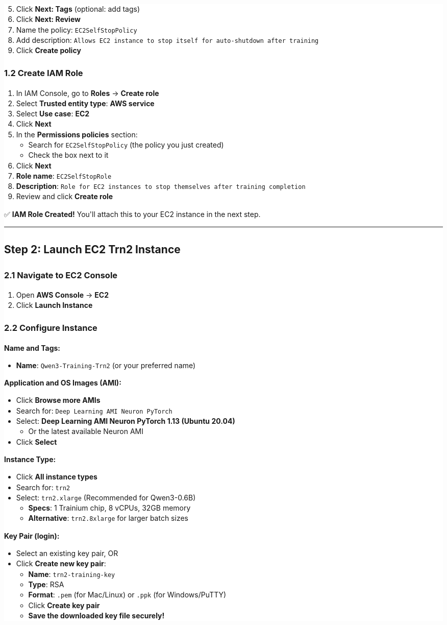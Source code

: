 5. Click **Next: Tags** (optional: add tags)
6. Click **Next: Review**
7. Name the policy: `EC2SelfStopPolicy`
8. Add description: `Allows EC2 instance to stop itself for auto-shutdown after training`
9. Click **Create policy**

### 1.2 Create IAM Role

1. In IAM Console, go to **Roles** → **Create role**
2. Select **Trusted entity type**: **AWS service**
3. Select **Use case**: **EC2**
4. Click **Next**
5. In the **Permissions policies** section:
   - Search for `EC2SelfStopPolicy` (the policy you just created)
   - Check the box next to it
6. Click **Next**
7. **Role name**: `EC2SelfStopRole`
8. **Description**: `Role for EC2 instances to stop themselves after training completion`
9. Review and click **Create role**

✅ **IAM Role Created!** You'll attach this to your EC2 instance in the next step.

---

## Step 2: Launch EC2 Trn2 Instance

### 2.1 Navigate to EC2 Console

1. Open **AWS Console** → **EC2**
2. Click **Launch Instance**

### 2.2 Configure Instance

**Name and Tags:**
- **Name**: `Qwen3-Training-Trn2` (or your preferred name)

**Application and OS Images (AMI):**
- Click **Browse more AMIs**
- Search for: `Deep Learning AMI Neuron PyTorch`
- Select: **Deep Learning AMI Neuron PyTorch 1.13 (Ubuntu 20.04)**
  - Or the latest available Neuron AMI
- Click **Select**

**Instance Type:**
- Click **All instance types**
- Search for: `trn2`
- Select: `trn2.xlarge` (Recommended for Qwen3-0.6B)
  - **Specs**: 1 Trainium chip, 8 vCPUs, 32GB memory
  - **Alternative**: `trn2.8xlarge` for larger batch sizes

**Key Pair (login):**
- Select an existing key pair, OR
- Click **Create new key pair**:
  - **Name**: `trn2-training-key`
  - **Type**: RSA
  - **Format**: `.pem` (for Mac/Linux) or `.ppk` (for Windows/PuTTY)
  - Click **Create key pair**
  - **Save the downloaded key file securely!**
